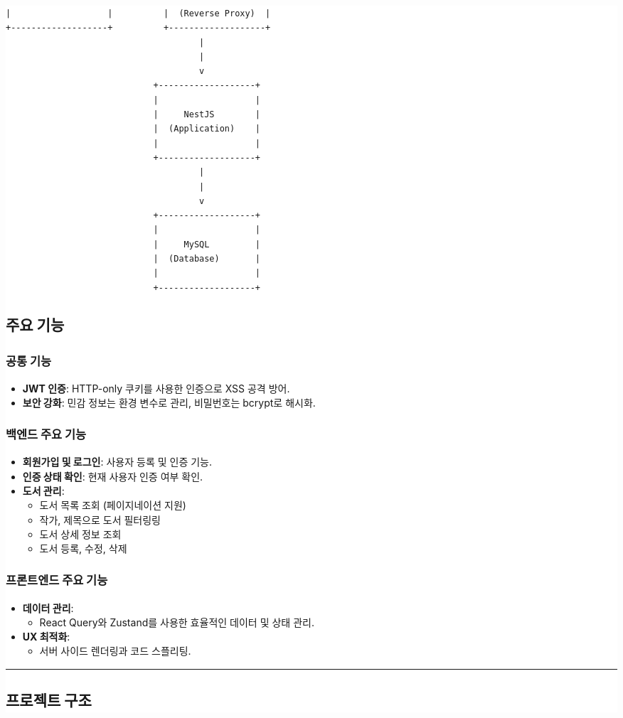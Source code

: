 ```
|                   |          |  (Reverse Proxy)  |
+-------------------+          +-------------------+
                                      |
                                      |
                                      v
                             +-------------------+
                             |                   |
                             |     NestJS        |
                             |  (Application)    |
                             |                   |
                             +-------------------+
                                      |
                                      |
                                      v
                             +-------------------+
                             |                   |
                             |     MySQL         |
                             |  (Database)       |
                             |                   |
                             +-------------------+

```

## 주요 기능

### 공통 기능

- **JWT 인증**: HTTP-only 쿠키를 사용한 인증으로 XSS 공격 방어.
- **보안 강화**: 민감 정보는 환경 변수로 관리, 비밀번호는 bcrypt로 해시화.

### 백엔드 주요 기능

- **회원가입 및 로그인**: 사용자 등록 및 인증 기능.
- **인증 상태 확인**: 현재 사용자 인증 여부 확인.
- **도서 관리**:
  - 도서 목록 조회 (페이지네이션 지원)
  - 작가, 제목으로 도서 필터링링
  - 도서 상세 정보 조회
  - 도서 등록, 수정, 삭제

### 프론트엔드 주요 기능

- **데이터 관리**:
  - React Query와 Zustand를 사용한 효율적인 데이터 및 상태 관리.
- **UX 최적화**:
  - 서버 사이드 렌더링과 코드 스플리팅.

---

## 프로젝트 구조
